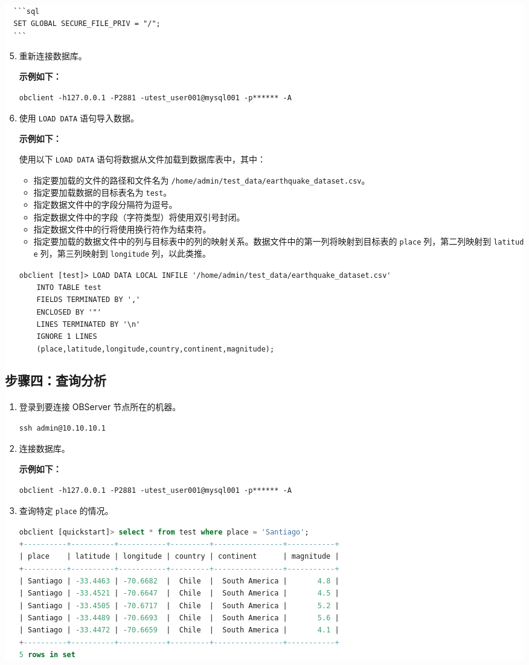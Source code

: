       ```sql
      SET GLOBAL SECURE_FILE_PRIV = "/";
      ```

5. 重新连接数据库。

    **示例如下：** 

    ```shell
    obclient -h127.0.0.1 -P2881 -utest_user001@mysql001 -p****** -A
    ```

6. 使用 `LOAD DATA` 语句导入数据。

    **示例如下：**

    使用以下 `LOAD DATA` 语句将数据从文件加载到数据库表中，其中： 
    - 指定要加载的文件的路径和文件名为 `/home/admin/test_data/earthquake_dataset.csv`。
    - 指定要加载数据的目标表名为 `test`。
    - 指定数据文件中的字段分隔符为逗号。
    - 指定数据文件中的字段（字符类型）将使用双引号封闭。
    - 指定数据文件中的行将使用换行符作为结束符。
    - 指定要加载的数据文件中的列与目标表中的列的映射关系。数据文件中的第一列将映射到目标表的 `place` 列，第二列映射到 `latitude` 列，第三列映射到 `longitude` 列，以此类推。

    ```shell
    obclient [test]> LOAD DATA LOCAL INFILE '/home/admin/test_data/earthquake_dataset.csv'
        INTO TABLE test
        FIELDS TERMINATED BY ','
        ENCLOSED BY '"'
        LINES TERMINATED BY '\n'
        IGNORE 1 LINES
        (place,latitude,longitude,country,continent,magnitude);
    ```

## 步骤四：查询分析

1. 登录到要连接 OBServer 节点所在的机器。 

    ```shell
    ssh admin@10.10.10.1
    ```

2. 连接数据库。

    **示例如下：** 

    ```shell
    obclient -h127.0.0.1 -P2881 -utest_user001@mysql001 -p****** -A
    ```

3. 查询特定 `place` 的情况。

    ```sql
    obclient [quickstart]> select * from test where place = 'Santiago';
    +----------+----------+-----------+---------+----------------+-----------+
    | place    | latitude | longitude | country | continent      | magnitude |
    +----------+----------+-----------+---------+----------------+-----------+
    | Santiago | -33.4463 | -70.6682  |  Chile  |  South America |       4.8 |
    | Santiago | -33.4521 | -70.6647  |  Chile  |  South America |       4.5 |
    | Santiago | -33.4505 | -70.6717  |  Chile  |  South America |       5.2 |
    | Santiago | -33.4489 | -70.6693  |  Chile  |  South America |       5.6 |
    | Santiago | -33.4472 | -70.6659  |  Chile  |  South America |       4.1 |
    +----------+----------+-----------+---------+----------------+-----------+
    5 rows in set